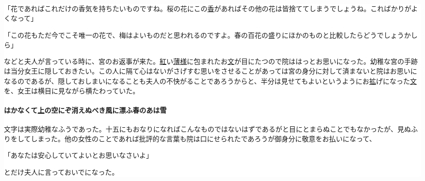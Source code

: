 「花であればこれだけの香気を持ちたいものですね。桜の花にこの[香][ac]があればその他の花は皆捨ててしまうでしょうね。こればかりがよくなって」

[ac]: {{page.q}}=香 "かおり"


「この花もただ今でこそ唯一の花で、梅はよいものだと思われるのですよ。春の百花の盛りにほかのものと比較したらどうでしょうかしら」

などと夫人が言っている時に、宮のお返事が来た。[紅][ad]い[薄様][ae]に包まれたお[文][af]が目にたつので院ははっとお思いになった。幼稚な宮の手跡は当分女王に隠しておきたい。この人に隔て心はないがさげすむ思いをさせることがあっては宮の身分に対して済まないと院はお思いになるのであるが、隠しておしまいになることも夫人の不快がることであろうからと、半分は見せてもよいというようにお[拡][ag]げになった[文][ah]を、女王は横目に見ながら横たわっていた。

[ad]: {{page.q}}=紅 "あか"
[ae]: {{page.q}}=薄様 "うすよう"
[af]: {{page.q}}=文 "ふみ"
[ag]: {{page.q}}=拡 "ひろ"
[ah]: {{page.q}}=文 "ふみ"


#### はかなくて[上][ai]の空にぞ消えぬべき風に漂ふ春のあは雪

[ai]: {{page.q}}=上 "うは"

文字は実際幼稚なふうであった。十五にもおなりになればこんなものではないはずであるがと目にとまらぬことでもなかったが、見ぬふりをしてしまった。他の女性のことであれば批評的な言葉も院は口にせられたであろうが御身分に敬意をお払いになって、

「あなたは安心していてよいとお思いなさいよ」

とだけ夫人に言っておいでになった。



[1]: {{page.q}}=天 "あめ"
[2]: {{page.q}}=行幸 "みゆき"
[3]: {{page.q}}=朱雀 "すざく"
[4]: {{page.q}}=帝 "みかど"
[5]: {{page.q}}=思召 "おぼしめ"
[6]: {{page.q}}=藤壺 "ふじつぼ"
[7]: {{page.q}}=女御 "にょご"
[8]: {{page.q}}=源姓 "みなもとせい"
[9]: {{page.q}}=后 "きさき"
[a]: {{page.q}}=更衣 "こうい"
[b]: {{page.q}}=尚侍 "ないしのかみ"
[c]: {{page.q}}=御心 "みこころ"
[d]: {{page.q}}=愍然 "びんぜん"
[e]: {{page.q}}=薨去 "こうきょ"
[f]: {{page.q}}=女三 "にょさん"
[g]: {{page.q}}=宮 "みや"
[h]: {{page.q}}=御子 "みこ"
[i]: {{page.q}}=御堂 "みどう"
[j]: {{page.q}}=裳着 "もぎ"
[k]: {{page.q}}=仕度 "したく"
[l]: {{page.q}}=殊寵 "しゅちょう"
[m]: {{page.q}}=年齢 "とし"
[n]: {{page.q}}=大人 "おとな"
[o]: {{page.q}}=絆 "ほだし"
[p]: {{page.q}}=姉妹 "きょうだい"
[q]: {{page.q}}=御代 "みよ"
[r]: {{page.q}}=拭 "ぬぐ"
[s]: {{page.q}}=寵愛 "ちょうあい"
[t]: {{page.q}}=憎悪 "ぞうお"
[u]: {{page.q}}=御簾 "みす"
[v]: {{page.q}}=妖気 "もののけ"
[10]: {{page.q}}=煩 "わずら"
[11]: {{page.q}}=永 "なが"
[12]: {{page.q}}=慣 "なら"
[13]: {{page.q}}=御悩 "ごのう"
[14]: {{page.q}}=御簾 "みす"
[15]: {{page.q}}=朱雀 "すざく"
[16]: {{page.q}}=崩 "かく"
[17]: {{page.q}}=終焉 "しゅうえん"
[18]: {{page.q}}=婿舅 "むこしゅうと"
[19]: {{page.q}}=冤罪 "えんざい"
[1a]: {{page.q}}=大仰 "おおぎょう"
[1b]: {{page.q}}=御無沙汰 "ごぶさた"
[1c]: {{page.q}}=歎息 "たんそく"
[1d]: {{page.q}}=二十歳 "はたち"
[1e]: {{page.q}}=煩悶 "はんもん"
[1f]: {{page.q}}=嫁 "とつ"
[1g]: {{page.q}}=思召 "おぼしめ"
[1h]: {{page.q}}=腑 "ふ"
[1i]: {{page.q}}=思召 "おぼしめ"
[1j]: {{page.q}}=呑 "の"
[1k]: {{page.q}}=老 "ふ"
[1l]: {{page.q}}=冗談 "じょうだん"
[1m]: {{page.q}}=愛嬌 "あいきょう"
[1n]: {{page.q}}=謙遜 "けんそん"
[1o]: {{page.q}}=二十歳 "はたち"
[1p]: {{page.q}}=彼 "あれ"
[1q]: {{page.q}}=甥 "おい"
[1r]: {{page.q}}=可憐 "かれん"
[1s]: {{page.q}}=蔭 "かげ"
[1t]: {{page.q}}=乳母 "めのと"
[1u]: {{page.q}}=裳着 "もぎ"
[1v]: {{page.q}}=式部卿 "しきぶきょう"
[20]: {{page.q}}=女王 "にょおう"
[21]: {{page.q}}=中宮 "ちゅうぐう"
[22]: {{page.q}}=女御 "にょご"
[23]: {{page.q}}=良人 "おっと"
[24]: {{page.q}}=御心 "みこころ"
[25]: {{page.q}}=尚侍 "ないしのかみ"
[26]: {{page.q}}=乳母 "めのと"
[27]: {{page.q}}=某 "なにがし"
[28]: {{page.q}}=朱雀 "すざく"
[29]: {{page.q}}=機会 "おり"
[2a]: {{page.q}}=幾人 "いくたり"
[2b]: {{page.q}}=嫉妬 "しっと"
[2c]: {{page.q}}=幾人 "いくたり"
[2d]: {{page.q}}=煎 "せん"
[2e]: {{page.q}}=洩 "も"
[2f]: {{page.q}}=節 "ふし"
[2g]: {{page.q}}=乳母 "めのと"
[2h]: {{page.q}}=朱雀 "すざく"
[2i]: {{page.q}}=思召 "おぼしめ"
[2j]: {{page.q}}=煩悶 "はんもん"
[2k]: {{page.q}}=躊躇 "ちゅうちょ"
[2l]: {{page.q}}=噂 "うわさ"
[2m]: {{page.q}}=昨日 "きのう"
[2n]: {{page.q}}=類 "たぐい"
[2o]: {{page.q}}=良人 "おっと"
[2p]: {{page.q}}=軽佻 "けいちょう"
[2q]: {{page.q}}=身体 "からだ"
[2r]: {{page.q}}=蹂躪 "じゅうりん"
[2s]: {{page.q}}=侮蔑 "ぶべつ"
[2t]: {{page.q}}=隙 "すき"
[2u]: {{page.q}}=幾人 "いくたり"
[2v]: {{page.q}}=良人 "おっと"
[30]: {{page.q}}=兵部卿 "ひょうぶきょう"
[31]: {{page.q}}=風采 "ふうさい"
[32]: {{page.q}}=右衛門督 "うえもんのかみ"
[33]: {{page.q}}=尚侍 "ないしのかみ"
[34]: {{page.q}}=廟堂 "びょうどう"
[35]: {{page.q}}=思召 "おぼしめ"
[36]: {{page.q}}=女三 "にょさん"
[37]: {{page.q}}=宮 "みや"
[38]: {{page.q}}=一方 "ひとかた"
[39]: {{page.q}}=寵姫 "ちょうき"
[3a]: {{page.q}}=藤 "とう"
[3b]: {{page.q}}=御寺 "みてら"
[3c]: {{page.q}}=乞 "こ"
[3d]: {{page.q}}=源 "げん"
[3e]: {{page.q}}=明瞭 "めいりょう"
[3f]: {{page.q}}=乳母 "めのと"
[3g]: {{page.q}}=思召 "おぼしめ"
[3h]: {{page.q}}=生命 "いのち"
[3i]: {{page.q}}=亡 "な"
[3j]: {{page.q}}=朱雀 "すざく"
[3k]: {{page.q}}=女御 "にょご"
[3l]: {{page.q}}=裳着 "もぎ"
[3m]: {{page.q}}=栢殿 "かえどの"
[3n]: {{page.q}}=御帳 "おんとばり"
[3o]: {{page.q}}=几帳 "きちょう"
[3p]: {{page.q}}=后 "きさき"
[3q]: {{page.q}}=模 "うつ"
[3r]: {{page.q}}=派手 "はで"
[3s]: {{page.q}}=結 "ゆ"
[3t]: {{page.q}}=納殿 "おさめどの"
[3u]: {{page.q}}=支那 "しな"
[3v]: {{page.q}}=纏頭 "てんとう"
[40]: {{page.q}}=櫛 "くし"
[41]: {{page.q}}=入内 "じゅだい"
[42]: {{page.q}}=髪上 "くしあ"
[43]: {{page.q}}=権亮 "ごんのすけ"
[44]: {{page.q}}=小櫛 "をぐし"
[45]: {{page.q}}=悦 "よろこ"
[46]: {{page.q}}=万代 "よろづよ"
[47]: {{page.q}}=御髪 "みぐし"
[48]: {{page.q}}=下 "お"
[49]: {{page.q}}=歎 "なげ"
[4a]: {{page.q}}=歎 "なげ"
[4b]: {{page.q}}=御心 "みこころ"
[4c]: {{page.q}}=脇息 "きょうそく"
[4d]: {{page.q}}=延暦寺 "えんりゃくじ"
[4e]: {{page.q}}=座主 "ざす"
[4f]: {{page.q}}=女御 "にょご"
[4g]: {{page.q}}=更衣 "こうい"
[4h]: {{page.q}}=嗚咽 "おえつ"
[4i]: {{page.q}}=思召 "おぼしめ"
[4j]: {{page.q}}=朱雀 "すざく"
[4k]: {{page.q}}=報 "しら"
[4l]: {{page.q}}=封地 "ほうち"
[4m]: {{page.q}}=太上 "だいじょう"
[4n]: {{page.q}}=御髪 "みぐし"
[4o]: {{page.q}}=剃 "そ"
[4p]: {{page.q}}=悲歎 "ひたん"
[4q]: {{page.q}}=崩 "かく"
[4r]: {{page.q}}=出離 "しゅつり"
[4s]: {{page.q}}=朱雀 "すざく"
[4t]: {{page.q}}=亡 "な"
[4u]: {{page.q}}=生命 "いのち"
[4v]: {{page.q}}=憐 "あわれ"
[50]: {{page.q}}=苦悶 "くもん"
[51]: {{page.q}}=思召 "おぼしめ"
[52]: {{page.q}}=儲君 "ちょくん"
[53]: {{page.q}}=輿望 "よぼう"
[54]: {{page.q}}=政 "まつりごと"
[55]: {{page.q}}=凋落 "ちょうらく"
[56]: {{page.q}}=煩悶 "はんもん"
[57]: {{page.q}}=先 "せん"
[58]: {{page.q}}=朱雀 "すざく"
[59]: {{page.q}}=良人 "おっと"
[5a]: {{page.q}}=女三 "にょさん"
[5b]: {{page.q}}=宮 "みや"
[5c]: {{page.q}}=供奉 "ぐぶ"
[5d]: {{page.q}}=饗応 "きょうおう"
[5e]: {{page.q}}=膳 "ぜん"
[5f]: {{page.q}}=懸盤 "かけばん"
[5g]: {{page.q}}=鉢 "はち"
[5h]: {{page.q}}=詠 "よ"
[5i]: {{page.q}}=纏頭 "てんとう"
[5j]: {{page.q}}=風邪 "かぜ"
[5k]: {{page.q}}=煩悶 "はんもん"
[5l]: {{page.q}}=女王 "にょおう"
[5m]: {{page.q}}=馴 "な"
[5n]: {{page.q}}=寝 "やす"
[5o]: {{page.q}}=大仰 "おおぎょう"
[5p]: {{page.q}}=吹聴 "ふいちょう"
[5q]: {{page.q}}=上手 "じょうず"
[5r]: {{page.q}}=女御 "にょご"
[5s]: {{page.q}}=叔母 "おば"
[5t]: {{page.q}}=冗談 "じょうだん"
[5u]: {{page.q}}=噂 "うわさ"
[5v]: {{page.q}}=嫉妬 "しっと"
[60]: {{page.q}}=継母 "ままはは"
[61]: {{page.q}}=式部卿 "しきぶきょう"
[62]: {{page.q}}=詛 "のろ"
[63]: {{page.q}}=蔭 "かげ"
[64]: {{page.q}}=愁 "うれ"
[65]: {{page.q}}=朱雀 "すざく"
[66]: {{page.q}}=帝 "みかど"
[67]: {{page.q}}=思召 "おぼしめ"
[68]: {{page.q}}=御心 "みこころ"
[69]: {{page.q}}=子 "ね"
[6a]: {{page.q}}=若菜 "わかな"
[6b]: {{page.q}}=玉鬘 "たまかずら"
[6c]: {{page.q}}=屏風 "びょうぶ"
[6d]: {{page.q}}=壁代 "かべしろ"
[6e]: {{page.q}}=装 "しつ"
[6f]: {{page.q}}=椅子 "いす"
[6g]: {{page.q}}=褥 "しとね"
[6h]: {{page.q}}=脇息 "きょうそく"
[6i]: {{page.q}}=螺鈿 "らでん"
[6j]: {{page.q}}=棚 "だな"
[6k]: {{page.q}}=香壺 "こうご"
[6l]: {{page.q}}=硯 "すずり"
[6m]: {{page.q}}=洗髪器 "ゆするつき"
[6n]: {{page.q}}=櫛 "くし"
[6o]: {{page.q}}=挿頭 "かざし"
[6p]: {{page.q}}=沈 "じん"
[6q]: {{page.q}}=紫檀 "したん"
[6r]: {{page.q}}=派手 "はで"
[6s]: {{page.q}}=艶 "えん"
[6t]: {{page.q}}=玉鬘 "たまかずら"
[6u]: {{page.q}}=尚侍 "ないしのかみ"
[6v]: {{page.q}}=良人 "おっと"
[70]: {{page.q}}=逢 "あ"
[71]: {{page.q}}=直衣 "のうし"
[72]: {{page.q}}=年齢 "とし"
[73]: {{page.q}}=年齢 "とし"
[74]: {{page.q}}=子 "ね"
[75]: {{page.q}}=野辺 "のべ"
[76]: {{page.q}}=大人 "おとな"
[77]: {{page.q}}=挨拶 "あいさつ"
[78]: {{page.q}}=沈 "じん"
[79]: {{page.q}}=折敷 "おしき"
[7a]: {{page.q}}=思召 "おぼしめ"
[7b]: {{page.q}}=舅 "しゅうと"
[7c]: {{page.q}}=甥 "おい"
[7d]: {{page.q}}=籠 "かご"
[7e]: {{page.q}}=折櫃 "おりびつ"
[7f]: {{page.q}}=親戚 "しんせき"
[7g]: {{page.q}}=沈 "じん"
[7h]: {{page.q}}=懸盤 "かけばん"
[7i]: {{page.q}}=朱雀 "すざく"
[7j]: {{page.q}}=高尚 "こうしょう"
[7k]: {{page.q}}=和琴 "わごん"
[7l]: {{page.q}}=弾 "ひ"
[7m]: {{page.q}}=右衛門督 "うえもんのかみ"
[7n]: {{page.q}}=弾 "ひ"
[7o]: {{page.q}}=支那 "しな"
[7p]: {{page.q}}=清掻 "すがが"
[7q]: {{page.q}}=爪音 "つまおと"
[7r]: {{page.q}}=絃 "いと"
[7s]: {{page.q}}=柱 "じ"
[7t]: {{page.q}}=音 "ね"
[7u]: {{page.q}}=愛嬌 "あいきょう"
[7v]: {{page.q}}=上手 "じょうず"
[80]: {{page.q}}=兵部卿 "ひょうぶきょう"
[81]: {{page.q}}=宜陽殿 "ぎようでん"
[82]: {{page.q}}=御物 "ぎょぶつ"
[83]: {{page.q}}=御代 "みよ"
[84]: {{page.q}}=御長皇女 "おんちょうこうじょ"
[85]: {{page.q}}=一品 "いっぽん"
[86]: {{page.q}}=沁 "し"
[87]: {{page.q}}=音色 "ねいろ"
[88]: {{page.q}}=辞 "いな"
[89]: {{page.q}}=階段 "きざはし"
[8a]: {{page.q}}=塒 "ねぐら"
[8b]: {{page.q}}=鶯 "うぐいす"
[8c]: {{page.q}}=派手 "はで"
[8d]: {{page.q}}=玉鬘 "たまかずら"
[8e]: {{page.q}}=朱雀 "すざく"
[8f]: {{page.q}}=女三 "にょさん"
[8g]: {{page.q}}=宮 "みや"
[8h]: {{page.q}}=渡殿 "わたどの"
[8i]: {{page.q}}=部屋 "へや"
[8j]: {{page.q}}=供奉 "ぐぶ"
[8k]: {{page.q}}=入内 "じゅだい"
[8l]: {{page.q}}=入輿 "にゅうよ"
[8m]: {{page.q}}=舅 "しゅうと"
[8n]: {{page.q}}=派手 "はで"
[8o]: {{page.q}}=女王 "にょおう"
[8p]: {{page.q}}=雰囲気 "ふんいき"
[8q]: {{page.q}}=仕度 "したく"
[8r]: {{page.q}}=可憐 "かれん"
[8s]: {{page.q}}=少女 "おとめ"
[8t]: {{page.q}}=歎 "なげ"
[8u]: {{page.q}}=馴 "な"
[8v]: {{page.q}}=湧 "わ"
[90]: {{page.q}}=薫香 "たきもの"
[91]: {{page.q}}=軽蔑 "けいべつ"
[92]: {{page.q}}=煩悶 "はんもん"
[93]: {{page.q}}=頬杖 "ほおづえ"
[94]: {{page.q}}=硯 "すずり"
[95]: {{page.q}}=無駄 "むだ"
[96]: {{page.q}}=憐 "あわれ"
[97]: {{page.q}}=直衣 "のうし"
[98]: {{page.q}}=艶 "えん"
[99]: {{page.q}}=薫香 "たきもの"
[9a]: {{page.q}}=気 "け"
[9b]: {{page.q}}=湧 "わ"
[9c]: {{page.q}}=歎 "なげ"
[9d]: {{page.q}}=機嫌 "きげん"
[9e]: {{page.q}}=忖度 "そんたく"
[9f]: {{page.q}}=中務 "なかつかさ"
[9g]: {{page.q}}=須磨 "すま"
[9h]: {{page.q}}=憐 "あわれ"
[9i]: {{page.q}}=嘗 "な"
[9j]: {{page.q}}=苦 "にが"
[9k]: {{page.q}}=須磨 "すま"
[9l]: {{page.q}}=享 "う"
[9m]: {{page.q}}=鶏 "どり"
[9n]: {{page.q}}=沁 "し"
[9o]: {{page.q}}=闇 "やみ"
[9p]: {{page.q}}=身体 "からだ"
[9q]: {{page.q}}=濡 "ぬ"
[9r]: {{page.q}}=単衣 "ひとえ"
[9s]: {{page.q}}=袖 "そで"
[9t]: {{page.q}}=艶 "えん"
[9u]: {{page.q}}=貴女 "きじょ"
[9v]: {{page.q}}=憾 "うら"
[a0]: {{page.q}}=今暁 "けさ"
[a1]: {{page.q}}=乳母 "めのと"
[a2]: {{page.q}}=朱雀 "すざく"
[a3]: {{page.q}}=今朝 "けさ"
[a4]: {{page.q}}=鶯 "うぐいす"
[a5]: {{page.q}}=梢 "こずえ"
[a6]: {{page.q}}=袖 "そで"
[a7]: {{page.q}}=匂 "にほ"
[a8]: {{page.q}}=啼 "な"
[a9]: {{page.q}}=御簾 "みす"
[aa]: {{page.q}}=御位 "みくらい"
[ab]: {{page.q}}=居室 "いま"
